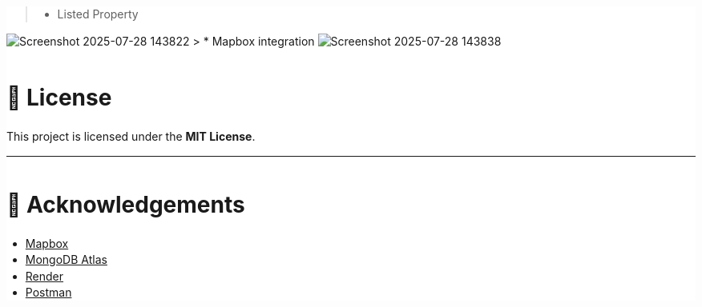 > * Listed Property
<img width="1150" height="687" alt="Screenshot 2025-07-28 143822" src="https://github.com/user-attachments/assets/b3d056b7-ce0c-44ea-a977-f32c6bd23dce" />
> * Mapbox integration
<img width="992" height="467" alt="Screenshot 2025-07-28 143838" src="https://github.com/user-attachments/assets/209f08ed-9b1e-4c67-ab63-92e134353d6e" />


# 📄 License

This project is licensed under the **MIT License**.

---

# 🙏 Acknowledgements

* [Mapbox](https://www.mapbox.com/)
* [MongoDB Atlas](https://www.mongodb.com/cloud/atlas)
* [Render](https://render.com)
* [Postman](https://www.postman.com)
````
